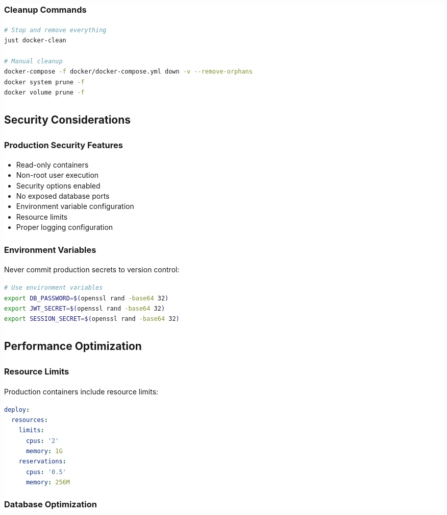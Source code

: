 ### Cleanup Commands

```bash
# Stop and remove everything
just docker-clean

# Manual cleanup
docker-compose -f docker/docker-compose.yml down -v --remove-orphans
docker system prune -f
docker volume prune -f
```

## Security Considerations

### Production Security Features

- Read-only containers
- Non-root user execution
- Security options enabled
- No exposed database ports
- Environment variable configuration
- Resource limits
- Proper logging configuration

### Environment Variables

Never commit production secrets to version control:

```bash
# Use environment variables
export DB_PASSWORD=$(openssl rand -base64 32)
export JWT_SECRET=$(openssl rand -base64 32)
export SESSION_SECRET=$(openssl rand -base64 32)
```

## Performance Optimization

### Resource Limits

Production containers include resource limits:

```yaml
deploy:
  resources:
    limits:
      cpus: '2'
      memory: 1G
    reservations:
      cpus: '0.5'
      memory: 256M
```

### Database Optimization
